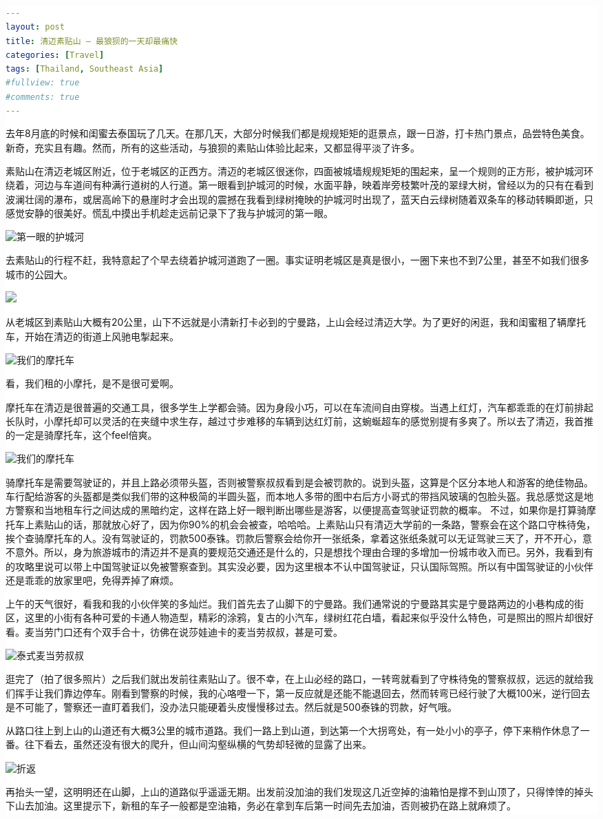 ```yaml
---
layout: post
title: 清迈素贴山 — 最狼狈的一天却最痛快
categories: [Travel]
tags: [Thailand, Southeast Asia]
#fullview: true
#comments: true
---
```


去年8月底的时候和闺蜜去泰国玩了几天。在那几天，大部分时候我们都是规规矩矩的逛景点，跟一日游，打卡热门景点，品尝特色美食。新奇，充实且有趣。然而，所有的这些活动，与狼狈的素贴山体验比起来，又都显得平淡了许多。

​	素贴山在清迈老城区附近，位于老城区的正西方。清迈的老城区很迷你，四面被城墙规规矩矩的围起来，呈一个规则的正方形，被护城河环绕着，河边与车道间有种满行道树的人行道。第一眼看到护城河的时候，水面平静，映着岸旁枝繁叶茂的翠绿大树，曾经以为的只有在看到波澜壮阔的瀑布，或居高岭下的悬崖时才会出现的震撼在我看到绿树掩映的护城河时出现了，蓝天白云绿树随着双条车的移动转瞬即逝，只感觉安静的很美好。慌乱中摸出手机趁走远前记录下了我与护城河的第一眼。

![第一眼的护城河](/assets/image/chiangmai/river.jpg)

​	去素贴山的行程不赶，我特意起了个早去绕着护城河道跑了一圈。事实证明老城区是真是很小，一圈下来也不到7公里，甚至不如我们很多城市的公园大。

![](/assets/image/chiangmai/run.jpeg)

​	从老城区到素贴山大概有20公里，山下不远就是小清新打卡必到的宁曼路，上山会经过清迈大学。为了更好的闲逛，我和闺蜜租了辆摩托车，开始在清迈的街道上风驰电掣起来。

![我们的摩托车](/assets/image/chiangmai/moto.jpg)

看，我们租的小摩托，是不是很可爱啊。

​	摩托车在清迈是很普遍的交通工具，很多学生上学都会骑。因为身段小巧，可以在车流间自由穿梭。当遇上红灯，汽车都乖乖的在灯前排起长队时，小摩托却可以灵活的在夹缝中求生存，越过寸步难移的车辆到达红灯前，这蜿蜒超车的感觉别提有多爽了。所以去了清迈，我首推的一定是骑摩托车，这个feel倍爽。

![我们的摩托车](/assets/image/chiangmai/go.jpg)

​	骑摩托车是需要驾驶证的，并且上路必须带头盔，否则被警察叔叔看到是会被罚款的。说到头盔，这算是个区分本地人和游客的绝佳物品。车行配给游客的头盔都是类似我们带的这种极简的半圆头盔，而本地人多带的图中右后方小哥式的带挡风玻璃的包脸头盔。我总感觉这是地方警察和当地租车行之间达成的黑暗约定，这样在路上好一眼判断出哪些是游客，以便提高查驾驶证罚款的概率。 不过，如果你是打算骑摩托车上素贴山的话，那就放心好了，因为你90%的机会会被查，哈哈哈。上素贴山只有清迈大学前的一条路，警察会在这个路口守株待兔，挨个查骑摩托车的人。没有驾驶证的，罚款500泰铢。罚款后警察会给你开一张纸条，拿着这张纸条就可以无证驾驶三天了，开不开心，意不意外。所以，身为旅游城市的清迈并不是真的要规范交通还是什么的，只是想找个理由合理的多增加一份城市收入而已。另外，我看到有的攻略里说可以带上中国驾驶证以免被警察查到。其实没必要，因为这里根本不认中国驾驶证，只认国际驾照。所以有中国驾驶证的小伙伴还是乖乖的放家里吧，免得弄掉了麻烦。

​	上午的天气很好，看我和我的小伙伴笑的多灿烂。我们首先去了山脚下的宁曼路。我们通常说的宁曼路其实是宁曼路两边的小巷构成的街区，这里的小街有各种可爱的卡通人物造型，精彩的涂鸦，复古的小汽车，绿树红花白墙，看起来似乎没什么特色，可是照出的照片却很好看。麦当劳门口还有个双手合十，彷佛在说莎娃迪卡的麦当劳叔叔，甚是可爱。

![泰式麦当劳叔叔](/assets/image/chiangmai/m.jpg)

​	逛完了（拍了很多照片）之后我们就出发前往素贴山了。很不幸，在上山必经的路口，一转弯就看到了守株待兔的警察叔叔，远远的就给我们挥手让我们靠边停车。刚看到警察的时候，我的心咯噔一下，第一反应就是还能不能退回去，然而转弯已经行驶了大概100米，逆行回去是不可能了，警察还一直盯着我们，没办法只能硬着头皮慢慢移过去。然后就是500泰铢的罚款，好气哦。

​	从路口往上到上山的山道还有大概3公里的城市道路。我们一路上到山道，到达第一个大拐弯处，有一处小小的亭子，停下来稍作休息了一番。往下看去，虽然还没有很大的爬升，但山间沟壑纵横的气势却轻微的显露了出来。

![折返](/assets/image/chiangmai/turn-back.jpg)

再抬头一望，这明明还在山脚，上山的道路似乎遥遥无期。出发前没加油的我们发现这几近空掉的油箱怕是撑不到山顶了，只得悻悻的掉头下山去加油。这里提示下，新租的车子一般都是空油箱，务必在拿到车后第一时间先去加油，否则被扔在路上就麻烦了。
